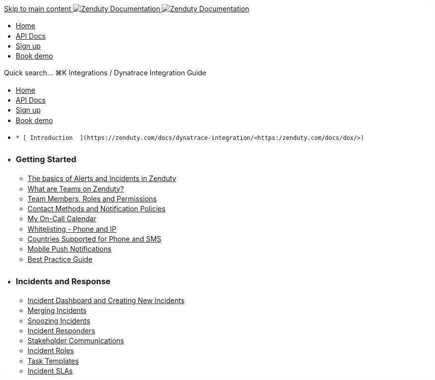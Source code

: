 [ Skip to main content  ](https://zenduty.com/docs/dynatrace-integration/<#main>)
[ ![Zenduty Documentation](https://media-assets-cdn.zenduty.com/docscontent/2023/10/NO-PADDING.png) ![Zenduty Documentation](https://media-assets-cdn.zenduty.com/docscontent/2023/10/NO-PADDING--1-.png) ](https://zenduty.com/docs/dynatrace-integration/<https:/www.zenduty.com/>)
  * [ Home ](https://zenduty.com/docs/dynatrace-integration/<https:/zenduty.com/docs/>)
  * [ API Docs ](https://zenduty.com/docs/dynatrace-integration/<https:/apidocs.zenduty.com/>)
  * [ Sign up ](https://zenduty.com/docs/dynatrace-integration/<https:/www.zenduty.com/signup>)
  * [ Book demo ](https://zenduty.com/docs/dynatrace-integration/<https:/calendly.com/vishwa/15min>)

Quick search... ⌘K
[ ](https://zenduty.com/docs/dynatrace-integration/<https:/www.linkedin.com/company/zenduty/> "LinkedIn") [ ](https://zenduty.com/docs/dynatrace-integration/<https:/www.youtube.com/@zenduty> "Youtube") [ ](https://zenduty.com/docs/dynatrace-integration/<https:/open.spotify.com/show/6AaaIenld4wBGAgawF36Rh> "Spotify") [ ](https://zenduty.com/docs/dynatrace-integration/<https:/twitter.com/zenduty> "X \(Twitter\)")
Integrations / Dynatrace Integration Guide
  * [ Home ](https://zenduty.com/docs/dynatrace-integration/<https:/zenduty.com/docs/>)
  * [ API Docs ](https://zenduty.com/docs/dynatrace-integration/<https:/apidocs.zenduty.com/>)
  * [ Sign up ](https://zenduty.com/docs/dynatrace-integration/<https:/www.zenduty.com/signup>)
  * [ Book demo ](https://zenduty.com/docs/dynatrace-integration/<https:/calendly.com/vishwa/15min>)


[ ](https://zenduty.com/docs/dynatrace-integration/<https:/www.linkedin.com/company/zenduty/> "LinkedIn") [ ](https://zenduty.com/docs/dynatrace-integration/<https:/www.youtube.com/@zenduty> "Youtube") [ ](https://zenduty.com/docs/dynatrace-integration/<https:/open.spotify.com/show/6AaaIenld4wBGAgawF36Rh> "Spotify") [ ](https://zenduty.com/docs/dynatrace-integration/<https:/twitter.com/zenduty> "X \(Twitter\)")
  *     * [ Introduction  ](https://zenduty.com/docs/dynatrace-integration/<https:/zenduty.com/docs/dox/>)
  * ###  Getting Started 
    * [ The basics of Alerts and Incidents in Zenduty  ](https://zenduty.com/docs/dynatrace-integration/<https:/zenduty.com/docs/the-basics-of-alerts-and-incidents-in-zenduty/>)
    * [ What are Teams on Zenduty?  ](https://zenduty.com/docs/dynatrace-integration/<https:/zenduty.com/docs/teams/>)
    * [ Team Members, Roles and Permissions  ](https://zenduty.com/docs/dynatrace-integration/<https:/zenduty.com/docs/user-role-and-permission/>)
    * [ Contact Methods and Notification Policies  ](https://zenduty.com/docs/dynatrace-integration/<https:/zenduty.com/docs/contact-methods-and-notification-policies/>)
    * [ My On-Call Calendar  ](https://zenduty.com/docs/dynatrace-integration/<https:/zenduty.com/docs/my-on-call-calendar/>)
    * [ Whitelisting - Phone and IP  ](https://zenduty.com/docs/dynatrace-integration/<https:/zenduty.com/docs/whitelisting/>)
    * [ Countries Supported for Phone and SMS  ](https://zenduty.com/docs/dynatrace-integration/<https:/zenduty.com/docs/countries-supported-for-phone-and-sms/>)
    * [ Mobile Push Notifications  ](https://zenduty.com/docs/dynatrace-integration/<https:/zenduty.com/docs/mobile-push-notifications/>)
    * [ Best Practice Guide  ](https://zenduty.com/docs/dynatrace-integration/<https:/zenduty.com/docs/best-practises/>)
  * ###  Incidents and Response 
    * [ Incident Dashboard and Creating New Incidents  ](https://zenduty.com/docs/dynatrace-integration/<https:/zenduty.com/docs/incidents/>)
    * [ Merging Incidents  ](https://zenduty.com/docs/dynatrace-integration/<https:/zenduty.com/docs/merging-incidents/>)
    * [ Snoozing Incidents  ](https://zenduty.com/docs/dynatrace-integration/<https:/zenduty.com/docs/incident-snooze/>)
    * [ Incident Responders  ](https://zenduty.com/docs/dynatrace-integration/<https:/zenduty.com/docs/responders/>)
    * [ Stakeholder Communications  ](https://zenduty.com/docs/dynatrace-integration/<https:/zenduty.com/docs/stakeholder-communications/>)
    * [ Incident Roles  ](https://zenduty.com/docs/dynatrace-integration/<https:/zenduty.com/docs/incident-roles/>)
    * [ Task Templates  ](https://zenduty.com/docs/dynatrace-integration/<https:/zenduty.com/docs/task-templates/>)
    * [ Incident SLAs  ](https://zenduty.com/docs/dynatrace-integration/<https:/zenduty.com/docs/incident-slas/>)